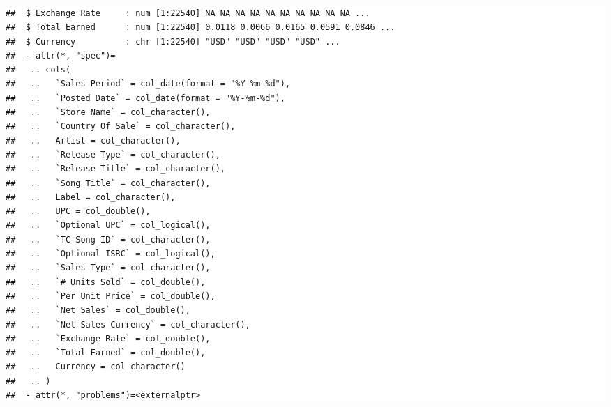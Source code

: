     ##  $ Exchange Rate     : num [1:22540] NA NA NA NA NA NA NA NA NA NA ...
    ##  $ Total Earned      : num [1:22540] 0.0118 0.0066 0.0165 0.0591 0.0846 ...
    ##  $ Currency          : chr [1:22540] "USD" "USD" "USD" "USD" ...
    ##  - attr(*, "spec")=
    ##   .. cols(
    ##   ..   `Sales Period` = col_date(format = "%Y-%m-%d"),
    ##   ..   `Posted Date` = col_date(format = "%Y-%m-%d"),
    ##   ..   `Store Name` = col_character(),
    ##   ..   `Country Of Sale` = col_character(),
    ##   ..   Artist = col_character(),
    ##   ..   `Release Type` = col_character(),
    ##   ..   `Release Title` = col_character(),
    ##   ..   `Song Title` = col_character(),
    ##   ..   Label = col_character(),
    ##   ..   UPC = col_double(),
    ##   ..   `Optional UPC` = col_logical(),
    ##   ..   `TC Song ID` = col_character(),
    ##   ..   `Optional ISRC` = col_logical(),
    ##   ..   `Sales Type` = col_character(),
    ##   ..   `# Units Sold` = col_double(),
    ##   ..   `Per Unit Price` = col_double(),
    ##   ..   `Net Sales` = col_double(),
    ##   ..   `Net Sales Currency` = col_character(),
    ##   ..   `Exchange Rate` = col_double(),
    ##   ..   `Total Earned` = col_double(),
    ##   ..   Currency = col_character()
    ##   .. )
    ##  - attr(*, "problems")=<externalptr>
